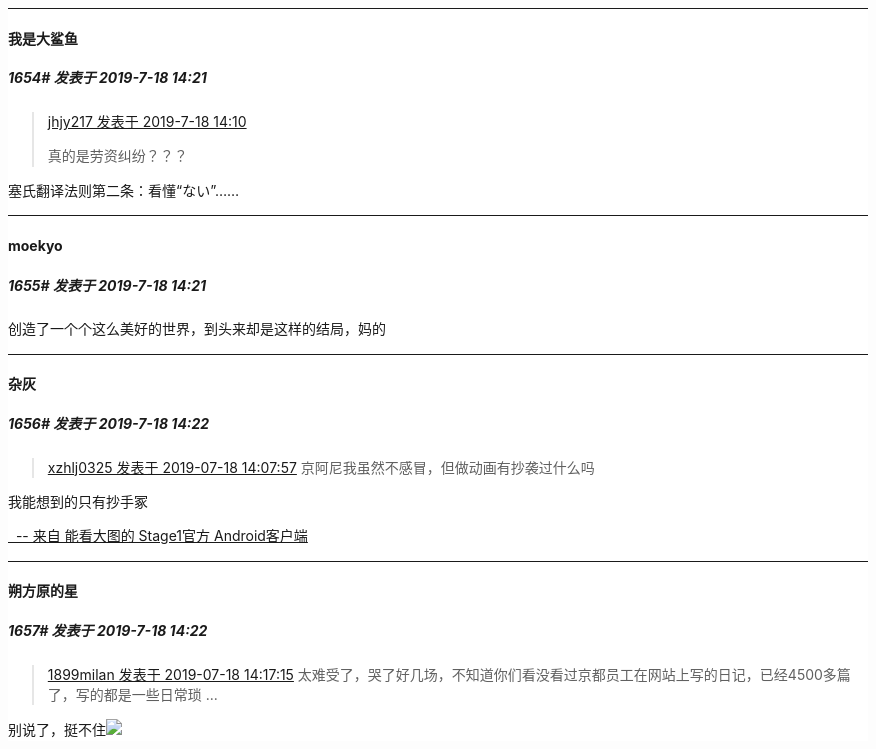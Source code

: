 


*****

####  我是大鲨鱼  
##### 1654#       发表于 2019-7-18 14:21



<blockquote><a href="httphttps://bbs.saraba1st.com/2b/forum.php?mod=redirect&amp;goto=findpost&amp;pid=44565210&amp;ptid=1847593" target="_blank">jhjy217 发表于 2019-7-18 14:10</a>

真的是劳资纠纷？？？</blockquote>
塞氏翻译法则第二条：看懂“ない”……







*****

####  moekyo  
##### 1655#       发表于 2019-7-18 14:21




创造了一个个这么美好的世界，到头来却是这样的结局，妈的







*****

####  杂灰  
##### 1656#       发表于 2019-7-18 14:22



<blockquote><a href="httphttps://bbs.saraba1st.com/2b/forum.php?mod=redirect&amp;goto=findpost&amp;pid=44565147&amp;ptid=1847593" target="_blank">xzhlj0325 发表于 2019-07-18 14:07:57</a>
京阿尼我虽然不感冒，但做动画有抄袭过什么吗</blockquote>我能想到的只有抄手冢

[  -- 来自 能看大图的 Stage1官方 Android客户端](https://www.coolapk.com/apk/140634)







*****

####  朔方原的星  
##### 1657#       发表于 2019-7-18 14:22



<blockquote><a href="httphttps://bbs.saraba1st.com/2b/forum.php?mod=redirect&amp;goto=findpost&amp;pid=44565315&amp;ptid=1847593" target="_blank">1899milan 发表于 2019-07-18 14:17:15</a>
太难受了，哭了好几场，不知道你们看没看过京都员工在网站上写的日记，已经4500多篇了，写的都是一些日常琐 ...</blockquote>别说了，挺不住<img src="https://static.saraba1st.com/image/smiley/face2017/140.png" referrerpolicy="no-referrer">
